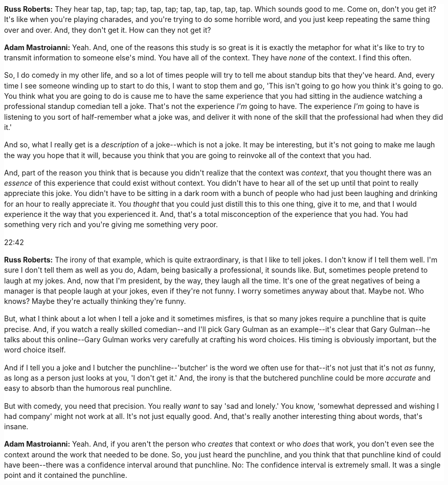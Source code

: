 **Russ Roberts:** They hear tap, tap, tap; tap, tap, tap; tap, tap, tap, tap, tap. Which sounds good to me. Come on, don't you get it? It's like when you're playing charades, and you're trying to do some horrible word, and you just keep repeating the same thing over and over. And, they don't get it. How can they not get it?

**Adam Mastroianni:** Yeah. And, one of the reasons this study is so great is it is exactly the metaphor for what it's like to try to transmit information to someone else's mind. You have all of the context. They have *none* of the context. I find this often.

So, I do comedy in my other life, and so a lot of times people will try to tell me about standup bits that they've heard. And, every time I see someone winding up to start to do this, I want to stop them and go, 'This isn't going to go how you think it's going to go. You think what you are going to do is cause me to have the same experience that you had sitting in the audience watching a professional standup comedian tell a joke. That's not the experience *I'm* going to have. The experience *I'm* going to have is listening to you sort of half-remember what a joke was, and deliver it with none of the skill that the professional had when they did it.'

And so, what I really get is a *description* of a joke--which is not a joke. It may be interesting, but it's not going to make me laugh the way you hope that it will, because you think that you are going to reinvoke all of the context that you had.

And, part of the reason you think that is because you didn't realize that the context was *context*, that you thought there was an *essence* of this experience that could exist without context. You didn't have to hear all of the set up until that point to really appreciate this joke. You didn't have to be sitting in a dark room with a bunch of people who had just been laughing and drinking for an hour to really appreciate it. You *thought* that you could just distill this to this one thing, give it to me, and that I would experience it the way that you experienced it. And, that's a total misconception of the experience that you had. You had something very rich and you're giving me something very poor.

22:42

**Russ Roberts:** The irony of that example, which is quite extraordinary, is that I like to tell jokes. I don't know if I tell them well. I'm sure I don't tell them as well as you do, Adam, being basically a professional, it sounds like. But, sometimes people pretend to laugh at my jokes. And, now that I'm president, by the way, they laugh all the time. It's one of the great negatives of being a manager is that people laugh at your jokes, even if they're not funny. I worry sometimes anyway about that. Maybe not. Who knows? Maybe they're actually thinking they're funny.

But, what I think about a lot when I tell a joke and it sometimes misfires, is that so many jokes require a punchline that is quite precise. And, if you watch a really skilled comedian--and I'll pick Gary Gulman as an example--it's clear that Gary Gulman--he talks about this online--Gary Gulman works very carefully at crafting his word choices. His timing is obviously important, but the word choice itself.

And if I tell you a joke and I butcher the punchline--'butcher' is the word we often use for that--it's not just that it's not *as* funny, as long as a person just looks at you, 'I don't get it.' And, the irony is that the butchered punchline could be more *accurate* and easy to absorb than the humorous real punchline.

But with comedy, you need that precision. You really *want* to say 'sad and lonely.' You know, 'somewhat depressed and wishing I had company' might not work at all. It's not just equally good. And, that's really another interesting thing about words, that's insane.

**Adam Mastroianni:** Yeah. And, if you aren't the person who *creates* that context or who *does* that work, you don't even see the context around the work that needed to be done. So, you just heard the punchline, and you think that that punchline kind of could have been--there was a confidence interval around that punchline. No: The confidence interval is extremely small. It was a single point and it contained the punchline.
